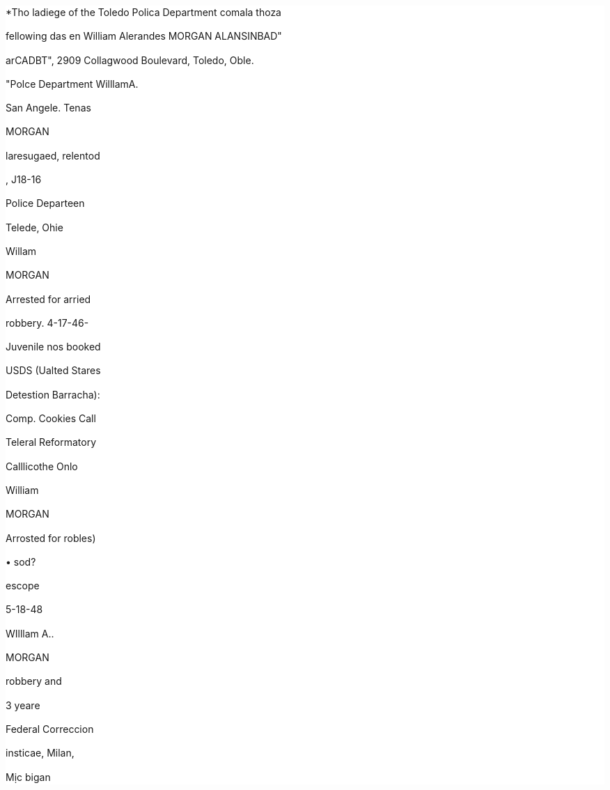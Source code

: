 *Tho ladiege of the Toledo Polica Department comala thoza

fellowing das en William Alerandes MORGAN ALANSINBAD"

arCADBT", 2909 Collagwood Boulevard, Toledo, Oble.

"Polce Department WilllamA.

San Angele. Tenas

MORGAN

laresugaed, relentod

, J18-16

Police Departeen

Telede, Ohie

Willam

MORGAN

Arrested for arried

robbery. 4-17-46-

Juvenile nos booked

USDS (Ualted Stares

Detestion Barracha):

Comp. Cookies Call

Teleral Reformatory

Calllicothe Onlo

William

MORGAN

Arrosted for robles)

• sod?

escope

5-18-48

WIlllam A..

MORGAN

robbery and

3 yeare

Federal Correccion

insticae, Milan,

Mịc bigan
